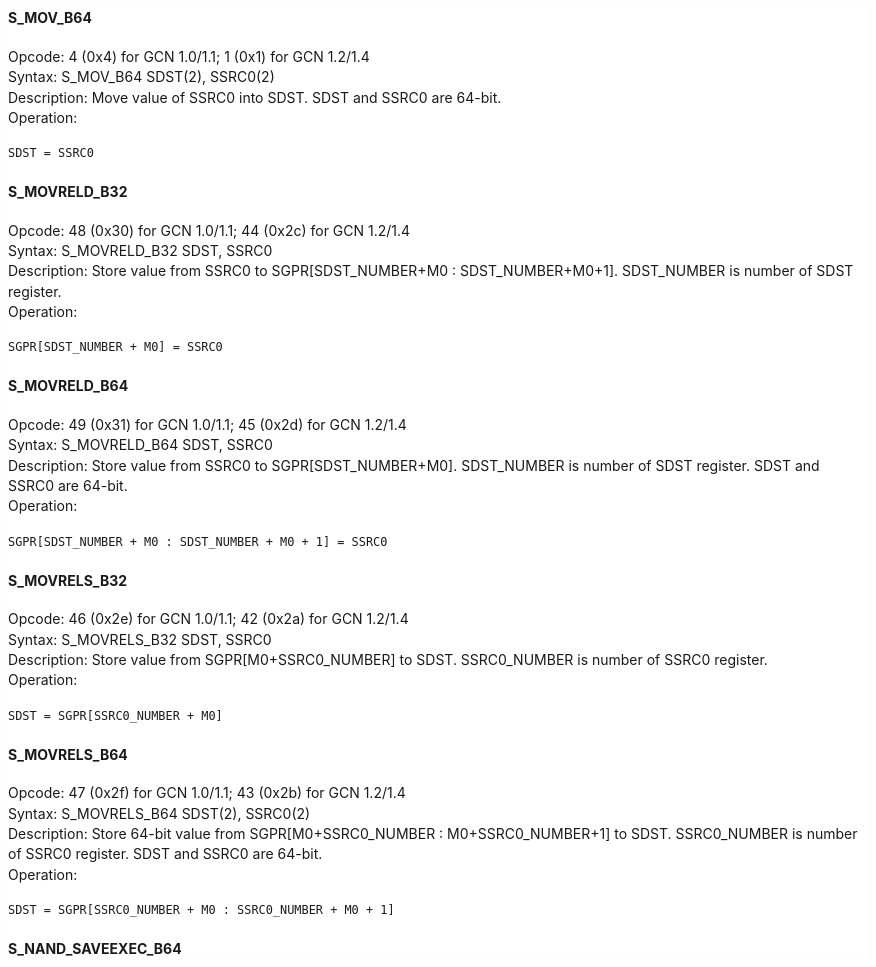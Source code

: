 #### S_MOV_B64

Opcode: 4 (0x4) for GCN 1.0/1.1; 1 (0x1) for GCN 1.2/1.4  
Syntax: S_MOV_B64 SDST(2), SSRC0(2)  
Description: Move value of SSRC0 into SDST. SDST and SSRC0 are 64-bit.  
Operation:  
```
SDST = SSRC0
```

#### S_MOVRELD_B32

Opcode: 48 (0x30) for GCN 1.0/1.1; 44 (0x2c) for GCN 1.2/1.4  
Syntax: S_MOVRELD_B32 SDST, SSRC0  
Description: Store value from SSRC0 to SGPR[SDST_NUMBER+M0 : SDST_NUMBER+M0+1].
SDST_NUMBER is number of SDST register.  
Operation:  
```
SGPR[SDST_NUMBER + M0] = SSRC0
```

#### S_MOVRELD_B64

Opcode: 49 (0x31) for GCN 1.0/1.1; 45 (0x2d) for GCN 1.2/1.4  
Syntax: S_MOVRELD_B64 SDST, SSRC0  
Description: Store value from SSRC0 to SGPR[SDST_NUMBER+M0].
SDST_NUMBER is number of SDST register. SDST and SSRC0 are 64-bit.  
Operation:  
```
SGPR[SDST_NUMBER + M0 : SDST_NUMBER + M0 + 1] = SSRC0
```

#### S_MOVRELS_B32

Opcode: 46 (0x2e) for GCN 1.0/1.1; 42 (0x2a) for GCN 1.2/1.4  
Syntax: S_MOVRELS_B32 SDST, SSRC0  
Description: Store value from SGPR[M0+SSRC0_NUMBER] to SDST.
SSRC0_NUMBER is number of SSRC0 register.  
Operation:  
```
SDST = SGPR[SSRC0_NUMBER + M0]
```

#### S_MOVRELS_B64

Opcode: 47 (0x2f) for GCN 1.0/1.1; 43 (0x2b) for GCN 1.2/1.4  
Syntax: S_MOVRELS_B64 SDST(2), SSRC0(2)  
Description: Store 64-bit value from SGPR[M0+SSRC0_NUMBER : M0+SSRC0_NUMBER+1] to SDST.
SSRC0_NUMBER is number of SSRC0 register. SDST and SSRC0 are 64-bit.  
Operation:  
```
SDST = SGPR[SSRC0_NUMBER + M0 : SSRC0_NUMBER + M0 + 1]
```

#### S_NAND_SAVEEXEC_B64
